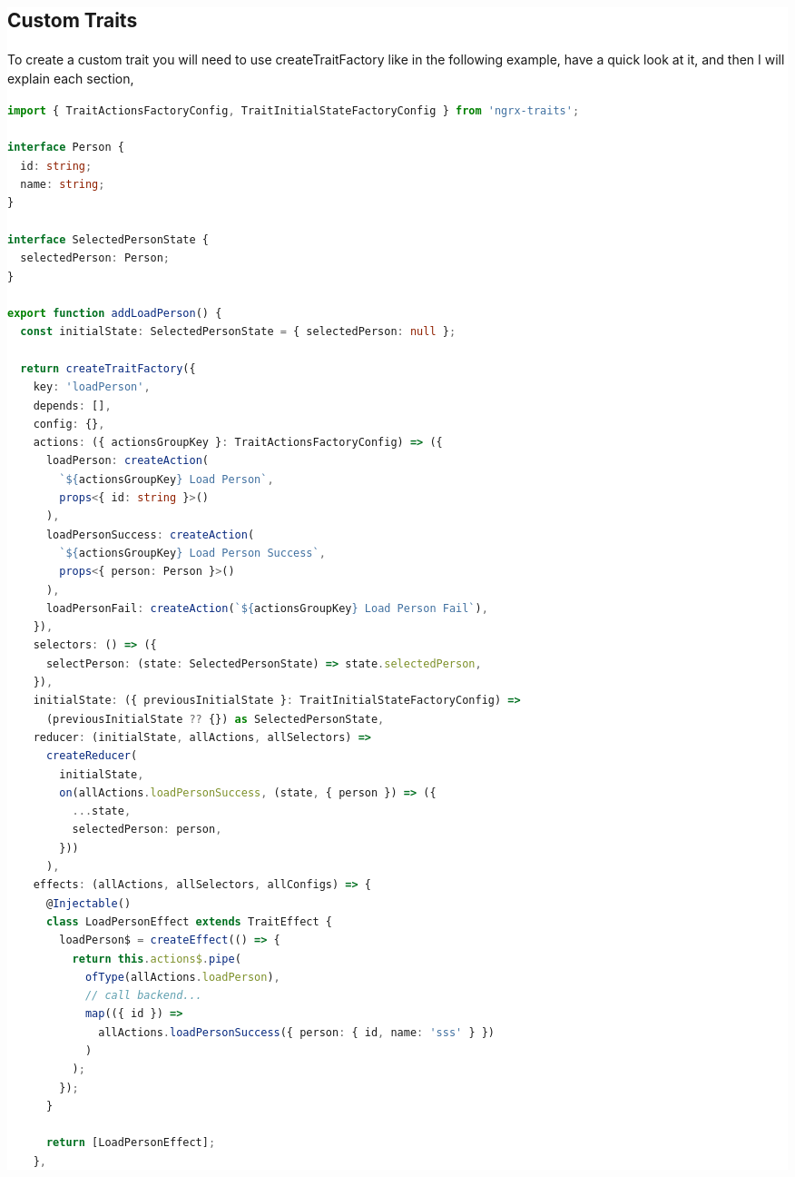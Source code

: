 ## Custom Traits

To create a custom trait you will need to use createTraitFactory like in the following example, have a quick look at it, and then I will explain each section,

```typescript
import { TraitActionsFactoryConfig, TraitInitialStateFactoryConfig } from 'ngrx-traits';

interface Person {
  id: string;
  name: string;
}

interface SelectedPersonState {
  selectedPerson: Person;
}

export function addLoadPerson() {
  const initialState: SelectedPersonState = { selectedPerson: null };

  return createTraitFactory({
    key: 'loadPerson',
    depends: [],
    config: {},
    actions: ({ actionsGroupKey }: TraitActionsFactoryConfig) => ({
      loadPerson: createAction(
        `${actionsGroupKey} Load Person`,
        props<{ id: string }>()
      ),
      loadPersonSuccess: createAction(
        `${actionsGroupKey} Load Person Success`,
        props<{ person: Person }>()
      ),
      loadPersonFail: createAction(`${actionsGroupKey} Load Person Fail`),
    }),
    selectors: () => ({
      selectPerson: (state: SelectedPersonState) => state.selectedPerson,
    }),
    initialState: ({ previousInitialState }: TraitInitialStateFactoryConfig) =>
      (previousInitialState ?? {}) as SelectedPersonState,
    reducer: (initialState, allActions, allSelectors) =>
      createReducer(
        initialState,
        on(allActions.loadPersonSuccess, (state, { person }) => ({
          ...state,
          selectedPerson: person,
        }))
      ),
    effects: (allActions, allSelectors, allConfigs) => {
      @Injectable()
      class LoadPersonEffect extends TraitEffect {
        loadPerson$ = createEffect(() => {
          return this.actions$.pipe(
            ofType(allActions.loadPerson),
            // call backend...
            map(({ id }) =>
              allActions.loadPersonSuccess({ person: { id, name: 'sss' } })
            )
          );
        });
      }

      return [LoadPersonEffect];
    },
```